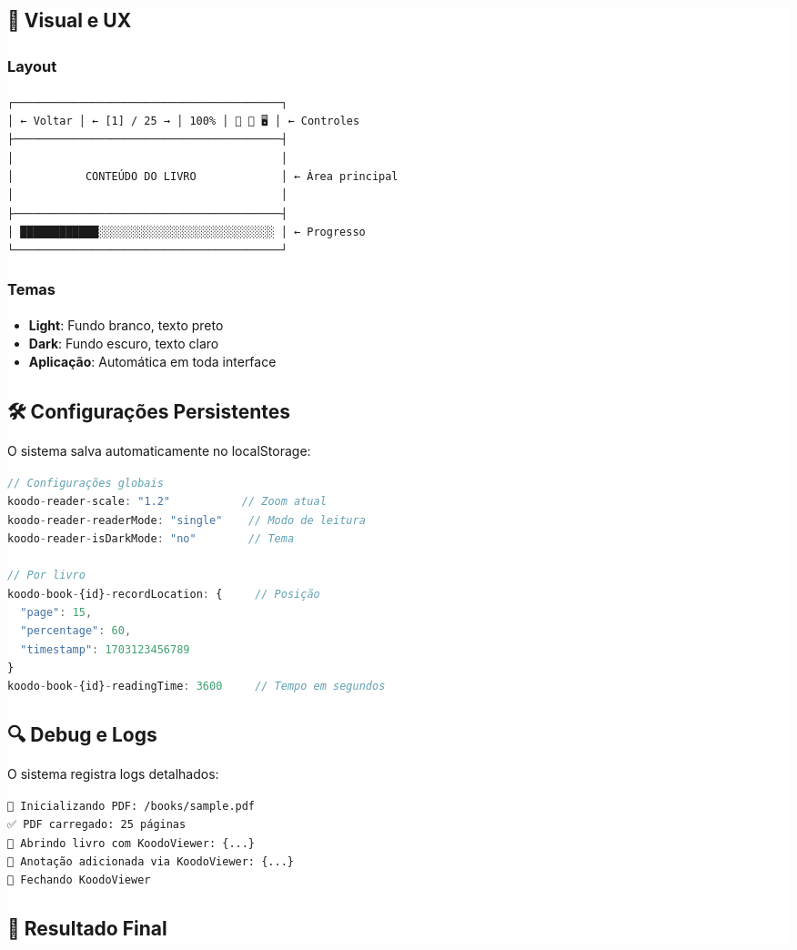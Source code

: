 ## 🎨 Visual e UX

### Layout
```
┌─────────────────────────────────────────┐
│ ← Voltar │ ← [1] / 25 → │ 100% │ 📄 🌙 🖥️ │ ← Controles
├─────────────────────────────────────────┤
│                                         │
│           CONTEÚDO DO LIVRO             │ ← Área principal
│                                         │
├─────────────────────────────────────────┤
│ ████████████░░░░░░░░░░░░░░░░░░░░░░░░░░░ │ ← Progresso
└─────────────────────────────────────────┘
```

### Temas
- **Light**: Fundo branco, texto preto
- **Dark**: Fundo escuro, texto claro
- **Aplicação**: Automática em toda interface

## 🛠️ Configurações Persistentes

O sistema salva automaticamente no localStorage:

```javascript
// Configurações globais
koodo-reader-scale: "1.2"           // Zoom atual
koodo-reader-readerMode: "single"    // Modo de leitura  
koodo-reader-isDarkMode: "no"        // Tema

// Por livro
koodo-book-{id}-recordLocation: {     // Posição
  "page": 15,
  "percentage": 60,
  "timestamp": 1703123456789
}
koodo-book-{id}-readingTime: 3600     // Tempo em segundos
```

## 🔍 Debug e Logs

O sistema registra logs detalhados:

```
🔄 Inicializando PDF: /books/sample.pdf
✅ PDF carregado: 25 páginas  
📖 Abrindo livro com KoodoViewer: {...}
📝 Anotação adicionada via KoodoViewer: {...}
📖 Fechando KoodoViewer
```

## 🎊 Resultado Final
